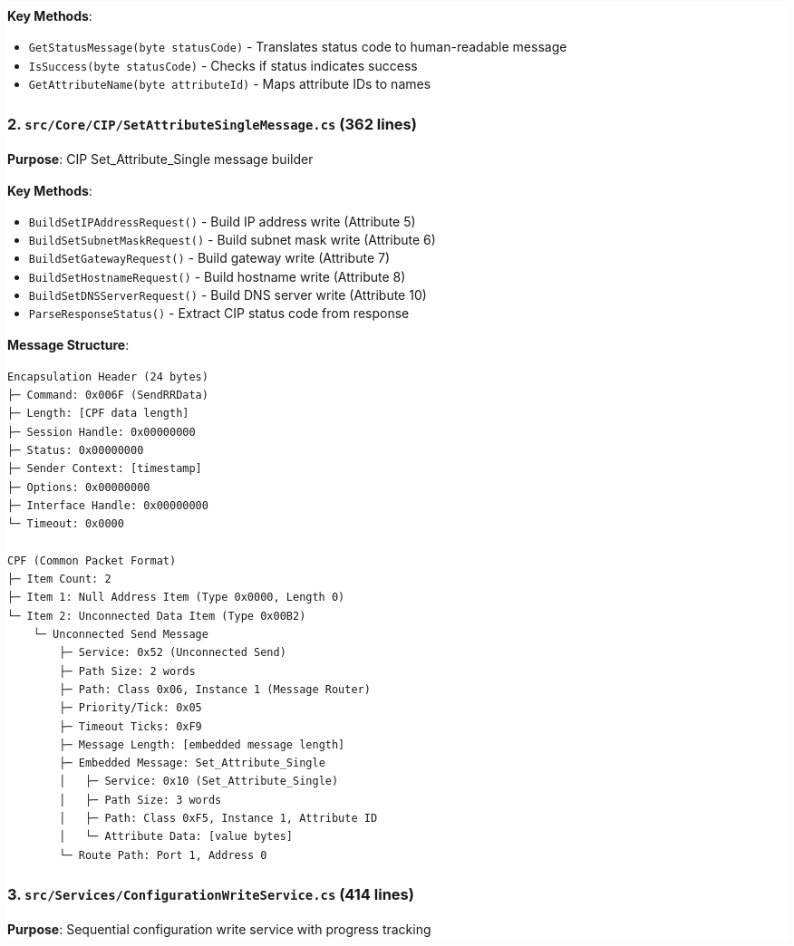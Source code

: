 **Key Methods**:
- `GetStatusMessage(byte statusCode)` - Translates status code to human-readable message
- `IsSuccess(byte statusCode)` - Checks if status indicates success
- `GetAttributeName(byte attributeId)` - Maps attribute IDs to names

### 2. `src/Core/CIP/SetAttributeSingleMessage.cs` (362 lines)
**Purpose**: CIP Set_Attribute_Single message builder

**Key Methods**:
- `BuildSetIPAddressRequest()` - Build IP address write (Attribute 5)
- `BuildSetSubnetMaskRequest()` - Build subnet mask write (Attribute 6)
- `BuildSetGatewayRequest()` - Build gateway write (Attribute 7)
- `BuildSetHostnameRequest()` - Build hostname write (Attribute 8)
- `BuildSetDNSServerRequest()` - Build DNS server write (Attribute 10)
- `ParseResponseStatus()` - Extract CIP status code from response

**Message Structure**:
```
Encapsulation Header (24 bytes)
├─ Command: 0x006F (SendRRData)
├─ Length: [CPF data length]
├─ Session Handle: 0x00000000
├─ Status: 0x00000000
├─ Sender Context: [timestamp]
├─ Options: 0x00000000
├─ Interface Handle: 0x00000000
└─ Timeout: 0x0000

CPF (Common Packet Format)
├─ Item Count: 2
├─ Item 1: Null Address Item (Type 0x0000, Length 0)
└─ Item 2: Unconnected Data Item (Type 0x00B2)
    └─ Unconnected Send Message
        ├─ Service: 0x52 (Unconnected Send)
        ├─ Path Size: 2 words
        ├─ Path: Class 0x06, Instance 1 (Message Router)
        ├─ Priority/Tick: 0x05
        ├─ Timeout Ticks: 0xF9
        ├─ Message Length: [embedded message length]
        ├─ Embedded Message: Set_Attribute_Single
        │   ├─ Service: 0x10 (Set_Attribute_Single)
        │   ├─ Path Size: 3 words
        │   ├─ Path: Class 0xF5, Instance 1, Attribute ID
        │   └─ Attribute Data: [value bytes]
        └─ Route Path: Port 1, Address 0
```

### 3. `src/Services/ConfigurationWriteService.cs` (414 lines)
**Purpose**: Sequential configuration write service with progress tracking
